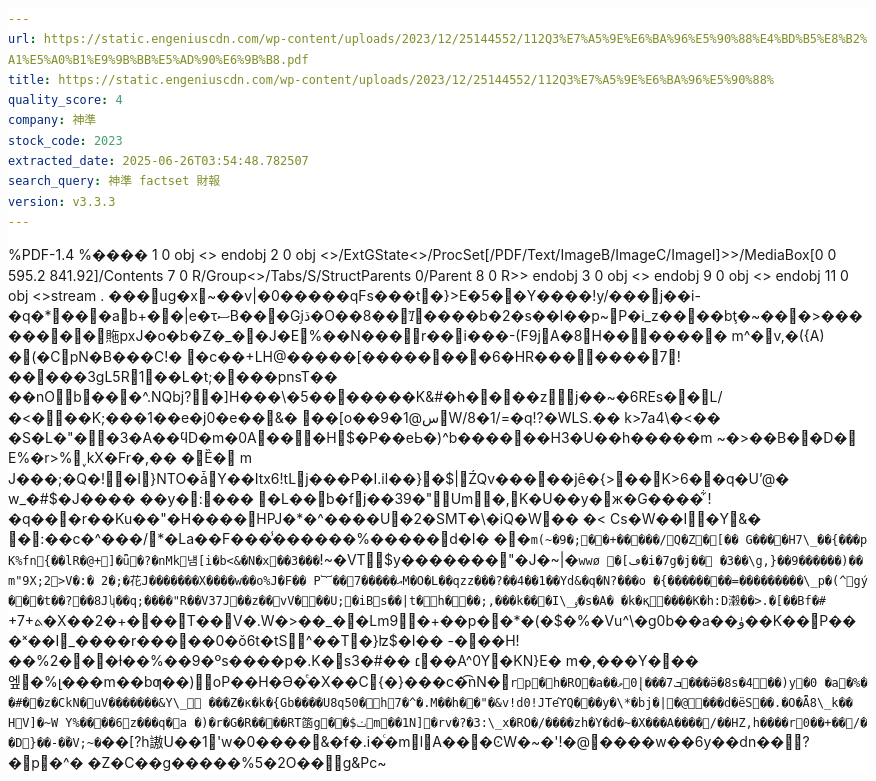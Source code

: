 ```yaml
---
url: https://static.engeniuscdn.com/wp-content/uploads/2023/12/25144552/112Q3%E7%A5%9E%E6%BA%96%E5%90%88%E4%BD%B5%E8%B2%A1%E5%A0%B1%E9%9B%BB%E5%AD%90%E6%9B%B8.pdf
title: https://static.engeniuscdn.com/wp-content/uploads/2023/12/25144552/112Q3%E7%A5%9E%E6%BA%96%E5%90%88%
quality_score: 4
company: 神準
stock_code: 2023
extracted_date: 2025-06-26T03:54:48.782507
search_query: 神準 factset 財報
version: v3.3.3
---
```


%PDF-1.4
%����
1 0 obj
<>
endobj
2 0 obj
<>/ExtGState<>/ProcSet[/PDF/Text/ImageB/ImageC/ImageI]>>/MediaBox[0 0 595.2 841.92]/Contents 7 0 R/Group<>/Tabs/S/StructParents 0/Parent 8 0 R>>
endobj
3 0 obj
<>
endobj
9 0 obj
<>
endobj
11 0 obj
<>stream
.
���ug�x~��v|�0�����qFs���t�}>E�5��Y����!y/���j��i-�q�\*���ab+��|e�τސB���Giڌ̧�O��8��Ꞽ����b�2�s��l��p~P�i\_z����bţ�~���>��������䝯pxJ�o� b�Z�\_��J�E%��N���r��i���-(F9j׹A�8H�������
m^�v,�({A)
�(�CpN�B���C!� �c��+LH@�����[��������6�HR�� �����7!�����3gL5R1��L�t;����pnsT��
��nOb���^.NQbj?�]H���\�5�������K&#�h����zj��~�6REs��L/�<���K;���1��e�j0�e��&�
��[o��س@1�9W/8�1/=�q!?�WLS.�� k>7a4\�<��
�S�L�"��3�A��ϥD�m�0A���H$�P��eЬ�)^b������H3�U��h�����m ~�>��B��D� E%�r>%˯kX�Fr�,��
�Ȅ�
 m
J���;�Q�!�Ӏ}NTO�ǡY��Itx6!tLj���P�I.il��}�$|ŹQv�����jȇ�{>��K>6��q�Uʼ@�
w\_�#$�J���� ��y�:��� �L��b�fj��39�"Um�,K�U��y�ж�G����͋ !�q���r��Ku��"�H����HPJ�\*�^����U�2�SMT�\�iQ�W�� �<
Cs�W��I�Y&� �:��c�^���/\*�La��F���̾������%�����d�I� ��`m(~�9�;��+�����/Q�Z�[��
G����H7\_��{���pK%fn{��lR�@+]�ǖ�?�nMk냼[i�b<&�N�x��3���`!~�VT$y�������"�J�~|�` wwø
�[ڡ�i�7g�j�� �3��\g,}��9������)��m"9X;2>V�:�
2�;�花J�������X����w��o%J�F��
P︸��އ�����7M�O�L��qzz���?��4��1��Yd&�q�N?���o �{��������=���������\_p�(^gý���t��?��8Jʮ��q;����"R��V37J��z��vV���U;�iBs��|t�h���;,���k���I\_ٶ�s�A� �k�қ����K�h:D瀔��>.�[��Bf�#`+7+ܬ�X��2�+���T��V�.W�>��\_��Lm9�+��p��\*�(�$�%�Vu^\�g0b��a��ۈ��K��P���ˣ��I\_����r�����0�ǒ6t�tS⍟^��T�}ʫ$�I�� -���H!��%2���ɫ��%��9�ºs����p�.K�s׆
��#�3��A^0Y�KN}E�
m�,���Y���엪�%լ���m��bƣ��)oP��H�Ә�ͤ�X��C{�}���c�͡nN�`rp�h�RO�a�ވ�ܒ7���|̖0���ӛ�8s�4�ؗ�)y�0
�a�%��#��z�CkN�uV�������&Y\_
� ��Z�ĸ�k�{Gb����U8q50�h7�^�.M��h� �"�&v!d0!JTeϓQ���y�\*� bj�|�@���d�ëS��.�O�Ǟ8\_k��HV]�~W
Y%��⮕��6z���q�a
�)�r�G�R����RT䈄g��$ݖm��1N]�rv�?�3:\_x�RO�/����zh�Y�d�~�X���A����/��HZ,h����r0��+��/��D}��-�ؒ�V;~�`��[?h謸U��1'w�0����&�f�.i�ͨ�mlA���ϾW�~�'!�@����w��6y��dn��?�p�^� �Z�C��g�����%5�2O��g&Pc~